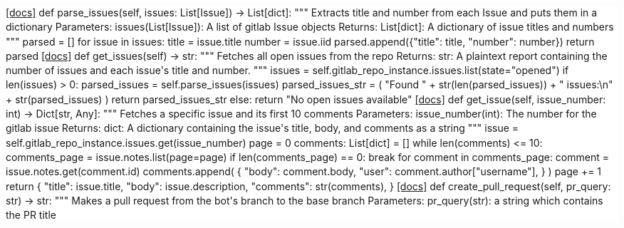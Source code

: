 [[docs]](https://python.langchain.com/api_reference/community/utilities/langchain_community.utilities.gitlab.GitLabAPIWrapper.html#langchain_community.utilities.gitlab.GitLabAPIWrapper.parse_issues)         def parse_issues(self, issues: List[Issue]) -> List[dict]:             """             Extracts title and number from each Issue and puts them in a dictionary             Parameters:                 issues(List[Issue]): A list of gitlab Issue objects             Returns:                 List[dict]: A dictionary of issue titles and numbers             """             parsed = []             for issue in issues:                 title = issue.title                 number = issue.iid                 parsed.append({"title": title, "number": number})             return parsed                                        [[docs]](https://python.langchain.com/api_reference/community/utilities/langchain_community.utilities.gitlab.GitLabAPIWrapper.html#langchain_community.utilities.gitlab.GitLabAPIWrapper.get_issues)         def get_issues(self) -> str:             """             Fetches all open issues from the repo                  Returns:                 str: A plaintext report containing the number of issues                 and each issue's title and number.             """             issues = self.gitlab_repo_instance.issues.list(state="opened")             if len(issues) > 0:                 parsed_issues = self.parse_issues(issues)                 parsed_issues_str = (                     "Found " + str(len(parsed_issues)) + " issues:\n" + str(parsed_issues)                 )                 return parsed_issues_str             else:                 return "No open issues available"                                        [[docs]](https://python.langchain.com/api_reference/community/utilities/langchain_community.utilities.gitlab.GitLabAPIWrapper.html#langchain_community.utilities.gitlab.GitLabAPIWrapper.get_issue)         def get_issue(self, issue_number: int) -> Dict[str, Any]:             """             Fetches a specific issue and its first 10 comments             Parameters:                 issue_number(int): The number for the gitlab issue             Returns:                 dict: A dictionary containing the issue's title,                 body, and comments as a string             """             issue = self.gitlab_repo_instance.issues.get(issue_number)             page = 0             comments: List[dict] = []             while len(comments) <= 10:                 comments_page = issue.notes.list(page=page)                 if len(comments_page) == 0:                     break                 for comment in comments_page:                     comment = issue.notes.get(comment.id)                     comments.append(                         {                             "body": comment.body,                             "user": comment.author["username"],                         }                     )                 page += 1                  return {                 "title": issue.title,                 "body": issue.description,                 "comments": str(comments),             }                                        [[docs]](https://python.langchain.com/api_reference/community/utilities/langchain_community.utilities.gitlab.GitLabAPIWrapper.html#langchain_community.utilities.gitlab.GitLabAPIWrapper.create_pull_request)         def create_pull_request(self, pr_query: str) -> str:             """             Makes a pull request from the bot's branch to the base branch             Parameters:                 pr_query(str): a string which contains the PR title